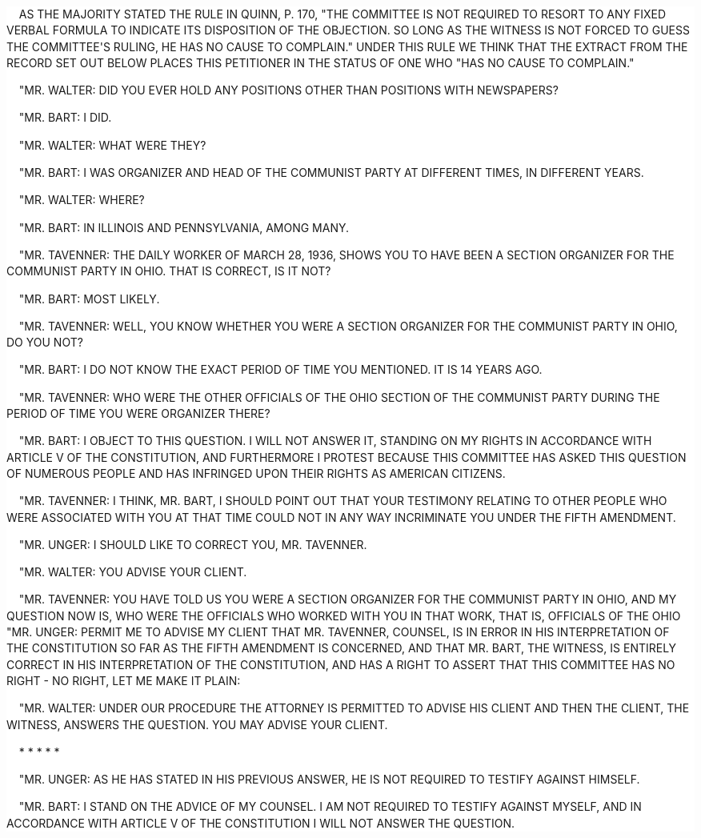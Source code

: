     AS THE MAJORITY STATED THE RULE IN QUINN, P. 170, "THE COMMITTEE IS NOT REQUIRED TO RESORT TO ANY FIXED VERBAL FORMULA TO INDICATE ITS DISPOSITION OF THE OBJECTION.  SO LONG AS THE WITNESS IS NOT FORCED TO GUESS THE COMMITTEE'S RULING, HE HAS NO CAUSE TO COMPLAIN."  UNDER THIS RULE WE THINK THAT THE EXTRACT FROM THE RECORD SET OUT BELOW PLACES THIS PETITIONER IN THE STATUS OF ONE WHO "HAS NO CAUSE TO COMPLAIN."

    "MR. WALTER:  DID YOU EVER HOLD ANY POSITIONS OTHER THAN POSITIONS WITH NEWSPAPERS?

    "MR. BART:  I DID.

    "MR. WALTER:  WHAT WERE THEY?

    "MR. BART:  I WAS ORGANIZER AND HEAD OF THE COMMUNIST PARTY AT DIFFERENT TIMES, IN DIFFERENT YEARS.

    "MR. WALTER:  WHERE?

    "MR. BART:  IN ILLINOIS AND PENNSYLVANIA, AMONG MANY.

    "MR. TAVENNER:  THE DAILY WORKER OF MARCH 28, 1936, SHOWS YOU TO HAVE BEEN A SECTION ORGANIZER FOR THE COMMUNIST PARTY IN OHIO.  THAT IS CORRECT, IS IT NOT?

    "MR. BART:  MOST LIKELY.

    "MR. TAVENNER:  WELL, YOU KNOW WHETHER YOU WERE A SECTION ORGANIZER FOR THE COMMUNIST PARTY IN OHIO, DO YOU NOT?

    "MR. BART:  I DO NOT KNOW THE EXACT PERIOD OF TIME YOU MENTIONED.  IT IS 14 YEARS AGO.

    "MR. TAVENNER:  WHO WERE THE OTHER OFFICIALS OF THE OHIO SECTION OF THE COMMUNIST PARTY DURING THE PERIOD OF TIME YOU WERE ORGANIZER THERE?

    "MR. BART:  I OBJECT TO THIS QUESTION.  I WILL NOT ANSWER IT, STANDING ON MY RIGHTS IN ACCORDANCE WITH ARTICLE V OF THE CONSTITUTION, AND FURTHERMORE I PROTEST BECAUSE THIS COMMITTEE HAS ASKED THIS QUESTION OF NUMEROUS PEOPLE AND HAS INFRINGED UPON THEIR RIGHTS AS AMERICAN CITIZENS.

    "MR. TAVENNER:  I THINK, MR. BART, I SHOULD POINT OUT THAT YOUR TESTIMONY RELATING TO OTHER PEOPLE WHO WERE ASSOCIATED WITH YOU AT THAT TIME COULD NOT IN ANY WAY INCRIMINATE YOU UNDER THE FIFTH AMENDMENT.

    "MR. UNGER:  I SHOULD LIKE TO CORRECT YOU, MR. TAVENNER.

    "MR. WALTER:  YOU ADVISE YOUR CLIENT.

    "MR. TAVENNER:  YOU HAVE TOLD US YOU WERE A SECTION ORGANIZER FOR THE COMMUNIST PARTY IN OHIO, AND MY QUESTION NOW IS, WHO WERE THE OFFICIALS WHO WORKED WITH YOU IN THAT WORK, THAT IS, OFFICIALS OF THE OHIO "MR. UNGER:  PERMIT ME TO ADVISE MY CLIENT THAT MR. TAVENNER, COUNSEL, IS IN ERROR IN HIS INTERPRETATION OF THE CONSTITUTION SO FAR AS THE FIFTH AMENDMENT IS CONCERNED, AND THAT MR. BART, THE WITNESS, IS ENTIRELY CORRECT IN HIS INTERPRETATION OF THE CONSTITUTION, AND HAS A RIGHT TO ASSERT THAT THIS COMMITTEE HAS NO RIGHT - NO RIGHT, LET ME MAKE IT PLAIN:

    "MR. WALTER:  UNDER OUR PROCEDURE THE ATTORNEY IS PERMITTED TO ADVISE HIS CLIENT AND THEN THE CLIENT, THE WITNESS, ANSWERS THE QUESTION.  YOU MAY ADVISE YOUR CLIENT.

    \*         \*   \*         \*         \*

    "MR. UNGER:  AS HE HAS STATED IN HIS PREVIOUS ANSWER, HE IS NOT REQUIRED TO TESTIFY AGAINST HIMSELF.

    "MR. BART:  I STAND ON THE ADVICE OF MY COUNSEL.  I AM NOT REQUIRED TO TESTIFY AGAINST MYSELF, AND IN ACCORDANCE WITH ARTICLE V OF THE CONSTITUTION I WILL NOT ANSWER THE QUESTION.
